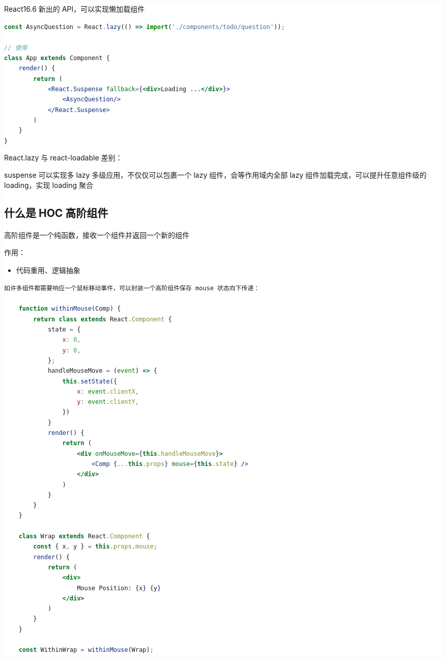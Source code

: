 React16.6 新出的 API，可以实现懒加载组件

```jsx
const AsyncQuestion = React.lazy(() => import('./components/todo/question'));

// 使用
class App extends Component {
    render() {
        return (
            <React.Suspense fallback={<div>Loading ...</div>}>
                <AsyncQuestion/>
            </React.Suspense>
        )
    }
}
```

React.lazy 与 react-loadable 差别：

suspense 可以实现多 lazy 多级应用，不仅仅可以包裹一个 lazy 组件，会等作用域内全部 lazy 组件加载完成，可以提升任意组件级的 loading，实现 loading 聚合

## 什么是 HOC 高阶组件

高阶组件是一个纯函数，接收一个组件并返回一个新的组件

作用：

- 代码重用、逻辑抽象

```jsx
如许多组件都需要响应一个鼠标移动事件，可以封装一个高阶组件保存 mouse 状态向下传递：

    function withinMouse(Comp) {
        return class extends React.Component {
            state = {
                x: 0,
                y: 0,
            };
            handleMouseMove = (event) => {
                this.setState({
                    x: event.clientX,
                    y: event.clientY,
                })
            }
            render() {
                return (
                    <div onMouseMove={this.handleMouseMove}>
                        <Comp {...this.props} mouse={this.state} />
                    </div>
                )
            }
        }
    }

    class Wrap extends React.Component {
        const { x, y } = this.props.mouse;
        render() {
            return (
                <div>
                    Mouse Position: {x} {y}
                </div>
            )
        }
    }

    const WithinWrap = withinMouse(Wrap);

```